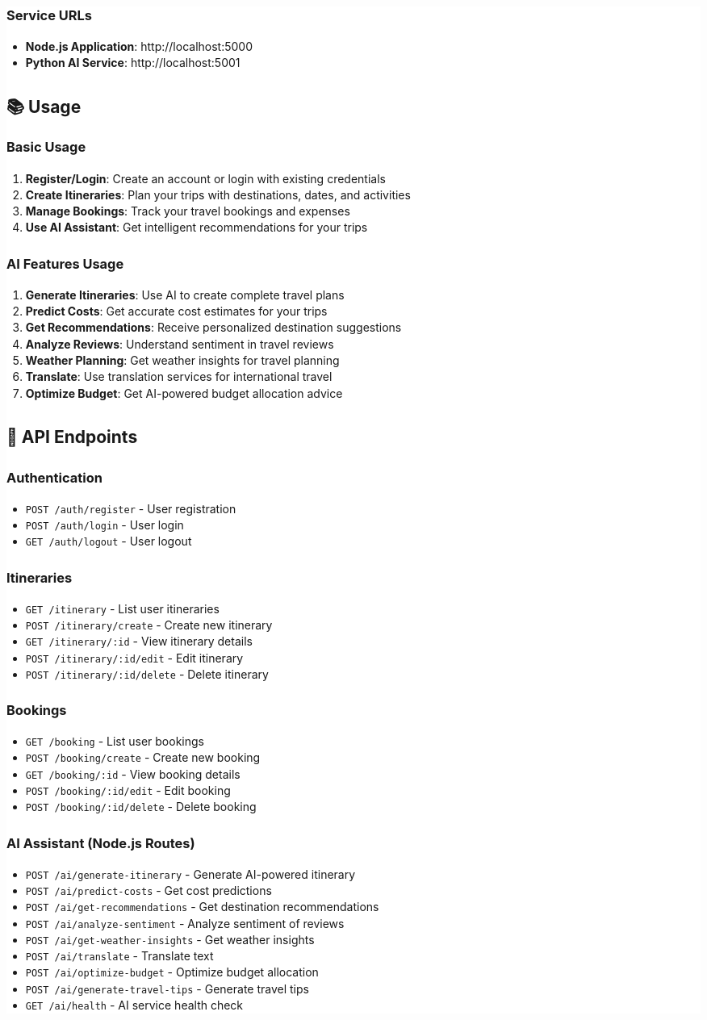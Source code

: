 ### Service URLs
- **Node.js Application**: http://localhost:5000
- **Python AI Service**: http://localhost:5001

## 📚 Usage

### Basic Usage
1. **Register/Login**: Create an account or login with existing credentials
2. **Create Itineraries**: Plan your trips with destinations, dates, and activities
3. **Manage Bookings**: Track your travel bookings and expenses
4. **Use AI Assistant**: Get intelligent recommendations for your trips

### AI Features Usage
1. **Generate Itineraries**: Use AI to create complete travel plans
2. **Predict Costs**: Get accurate cost estimates for your trips
3. **Get Recommendations**: Receive personalized destination suggestions
4. **Analyze Reviews**: Understand sentiment in travel reviews
5. **Weather Planning**: Get weather insights for travel planning
6. **Translate**: Use translation services for international travel
7. **Optimize Budget**: Get AI-powered budget allocation advice

## 🔌 API Endpoints

### Authentication
- `POST /auth/register` - User registration
- `POST /auth/login` - User login
- `GET /auth/logout` - User logout

### Itineraries
- `GET /itinerary` - List user itineraries
- `POST /itinerary/create` - Create new itinerary
- `GET /itinerary/:id` - View itinerary details
- `POST /itinerary/:id/edit` - Edit itinerary
- `POST /itinerary/:id/delete` - Delete itinerary

### Bookings
- `GET /booking` - List user bookings
- `POST /booking/create` - Create new booking
- `GET /booking/:id` - View booking details
- `POST /booking/:id/edit` - Edit booking
- `POST /booking/:id/delete` - Delete booking

### AI Assistant (Node.js Routes)
- `POST /ai/generate-itinerary` - Generate AI-powered itinerary
- `POST /ai/predict-costs` - Get cost predictions
- `POST /ai/get-recommendations` - Get destination recommendations
- `POST /ai/analyze-sentiment` - Analyze sentiment of reviews
- `POST /ai/get-weather-insights` - Get weather insights
- `POST /ai/translate` - Translate text
- `POST /ai/optimize-budget` - Optimize budget allocation
- `POST /ai/generate-travel-tips` - Generate travel tips
- `GET /ai/health` - AI service health check
